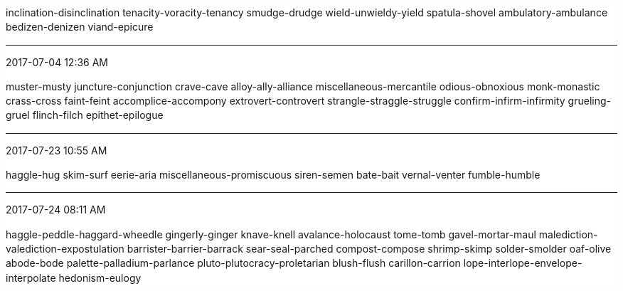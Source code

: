 inclination-disinclination
tenacity-voracity-tenancy
smudge-drudge
wield-unwieldy-yield
spatula-shovel
ambulatory-ambulance
bedizen-denizen
viand-epicure

----

2017-07-04 12:36 AM

muster-musty
juncture-conjunction
crave-cave
alloy-ally-alliance
miscellaneous-mercantile
odious-obnoxious
monk-monastic
crass-cross
faint-feint
accomplice-accompony
extrovert-controvert
strangle-straggle-struggle
confirm-infirm-infirmity
grueling-gruel
flinch-filch
epithet-epilogue

----

2017-07-23 10:55 AM

haggle-hug
skim-surf
eerie-aria
miscellaneous-promiscuous
siren-semen
bate-bait
vernal-venter
fumble-humble

----

2017-07-24 08:11 AM

haggle-peddle-haggard-wheedle
gingerly-ginger
knave-knell
avalance-holocaust
tome-tomb
gavel-mortar-maul
malediction-valediction-expostulation
barrister-barrier-barrack
sear-seal-parched
compost-compose
shrimp-skimp
solder-smolder
oaf-olive
abode-bode
palette-palladium-parlance
pluto-plutocracy-proletarian
blush-flush
carillon-carrion
lope-interlope-envelope-interpolate
hedonism-eulogy